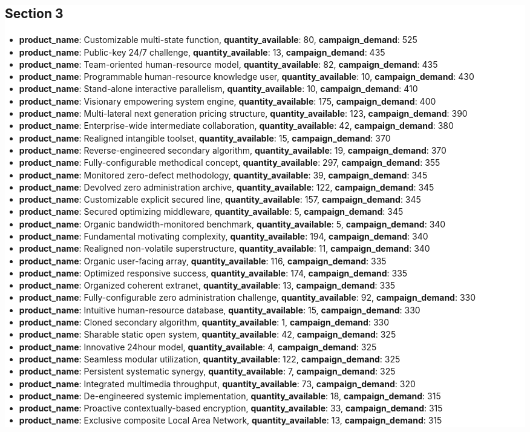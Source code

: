 ## Section 3
- **product_name**: Customizable multi-state function, **quantity_available**: 80, **campaign_demand**: 525
- **product_name**: Public-key 24/7 challenge, **quantity_available**: 13, **campaign_demand**: 435
- **product_name**: Team-oriented human-resource model, **quantity_available**: 82, **campaign_demand**: 435
- **product_name**: Programmable human-resource knowledge user, **quantity_available**: 10, **campaign_demand**: 430
- **product_name**: Stand-alone interactive parallelism, **quantity_available**: 10, **campaign_demand**: 410
- **product_name**: Visionary empowering system engine, **quantity_available**: 175, **campaign_demand**: 400
- **product_name**: Multi-lateral next generation pricing structure, **quantity_available**: 123, **campaign_demand**: 390
- **product_name**: Enterprise-wide intermediate collaboration, **quantity_available**: 42, **campaign_demand**: 380
- **product_name**: Realigned intangible toolset, **quantity_available**: 15, **campaign_demand**: 370
- **product_name**: Reverse-engineered secondary algorithm, **quantity_available**: 19, **campaign_demand**: 370
- **product_name**: Fully-configurable methodical concept, **quantity_available**: 297, **campaign_demand**: 355
- **product_name**: Monitored zero-defect methodology, **quantity_available**: 39, **campaign_demand**: 345
- **product_name**: Devolved zero administration archive, **quantity_available**: 122, **campaign_demand**: 345
- **product_name**: Customizable explicit secured line, **quantity_available**: 157, **campaign_demand**: 345
- **product_name**: Secured optimizing middleware, **quantity_available**: 5, **campaign_demand**: 345
- **product_name**: Organic bandwidth-monitored benchmark, **quantity_available**: 5, **campaign_demand**: 340
- **product_name**: Fundamental motivating complexity, **quantity_available**: 194, **campaign_demand**: 340
- **product_name**: Realigned non-volatile superstructure, **quantity_available**: 11, **campaign_demand**: 340
- **product_name**: Organic user-facing array, **quantity_available**: 116, **campaign_demand**: 335
- **product_name**: Optimized responsive success, **quantity_available**: 174, **campaign_demand**: 335
- **product_name**: Organized coherent extranet, **quantity_available**: 13, **campaign_demand**: 335
- **product_name**: Fully-configurable zero administration challenge, **quantity_available**: 92, **campaign_demand**: 330
- **product_name**: Intuitive human-resource database, **quantity_available**: 15, **campaign_demand**: 330
- **product_name**: Cloned secondary algorithm, **quantity_available**: 1, **campaign_demand**: 330
- **product_name**: Sharable static open system, **quantity_available**: 42, **campaign_demand**: 325
- **product_name**: Innovative 24hour model, **quantity_available**: 4, **campaign_demand**: 325
- **product_name**: Seamless modular utilization, **quantity_available**: 122, **campaign_demand**: 325
- **product_name**: Persistent systematic synergy, **quantity_available**: 7, **campaign_demand**: 325
- **product_name**: Integrated multimedia throughput, **quantity_available**: 73, **campaign_demand**: 320
- **product_name**: De-engineered systemic implementation, **quantity_available**: 18, **campaign_demand**: 315
- **product_name**: Proactive contextually-based encryption, **quantity_available**: 33, **campaign_demand**: 315
- **product_name**: Exclusive composite Local Area Network, **quantity_available**: 13, **campaign_demand**: 315